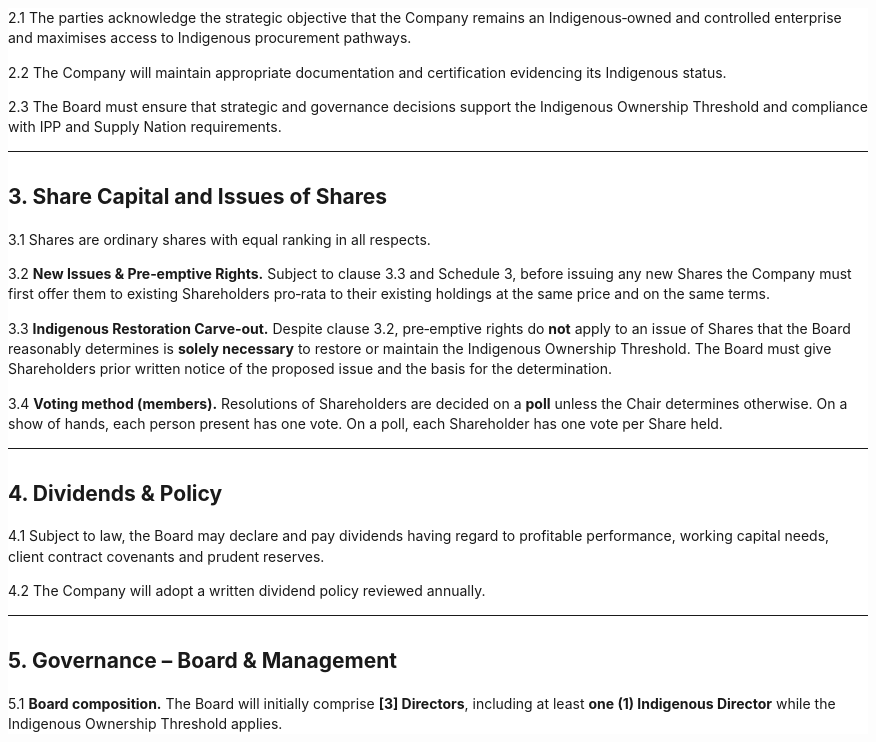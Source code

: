 

2.1 The parties acknowledge the strategic objective that the Company remains an Indigenous‑owned and controlled enterprise and maximises access to Indigenous procurement pathways.

2.2 The Company will maintain appropriate documentation and certification evidencing its Indigenous status.

2.3 The Board must ensure that strategic and governance decisions support the Indigenous Ownership Threshold and compliance with IPP and Supply Nation requirements.



---



## 3. Share Capital and Issues of Shares



3.1 Shares are ordinary shares with equal ranking in all respects.

3.2 **New Issues & Pre‑emptive Rights.** Subject to clause 3.3 and Schedule 3, before issuing any new Shares the Company must first offer them to existing Shareholders pro‑rata to their existing holdings at the same price and on the same terms.

3.3 **Indigenous Restoration Carve‑out.** Despite clause 3.2, pre‑emptive rights do **not** apply to an issue of Shares that the Board reasonably determines is **solely necessary** to restore or maintain the Indigenous Ownership Threshold. The Board must give Shareholders prior written notice of the proposed issue and the basis for the determination.

3.4 **Voting method (members).** Resolutions of Shareholders are decided on a **poll** unless the Chair determines otherwise. On a show of hands, each person present has one vote. On a poll, each Shareholder has one vote per Share held.



---



## 4. Dividends & Policy



4.1 Subject to law, the Board may declare and pay dividends having regard to profitable performance, working capital needs, client contract covenants and prudent reserves.

4.2 The Company will adopt a written dividend policy reviewed annually.



---



## 5. Governance – Board & Management



5.1 **Board composition.** The Board will initially comprise **[3] Directors**, including at least **one (1) Indigenous Director** while the Indigenous Ownership Threshold applies.
